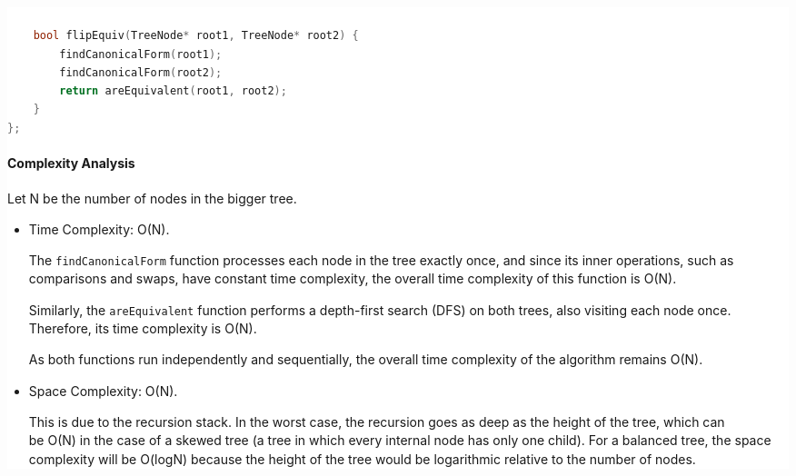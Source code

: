 ```cpp

    bool flipEquiv(TreeNode* root1, TreeNode* root2) {
        findCanonicalForm(root1);
        findCanonicalForm(root2);
        return areEquivalent(root1, root2);
    }
};
```

#### Complexity Analysis

Let N be the number of nodes in the bigger tree.

- Time Complexity: O(N).
    
    The `findCanonicalForm` function processes each node in the tree exactly once, and since its inner operations, such as comparisons and swaps, have constant time complexity, the overall time complexity of this function is O(N).
    
    Similarly, the `areEquivalent` function performs a depth-first search (DFS) on both trees, also visiting each node once. Therefore, its time complexity is O(N).
    
    As both functions run independently and sequentially, the overall time complexity of the algorithm remains O(N).
    
- Space Complexity: O(N).
    
    This is due to the recursion stack. In the worst case, the recursion goes as deep as the height of the tree, which can be O(N) in the case of a skewed tree (a tree in which every internal node has only one child). For a balanced tree, the space complexity will be O(logN) because the height of the tree would be logarithmic relative to the number of nodes.